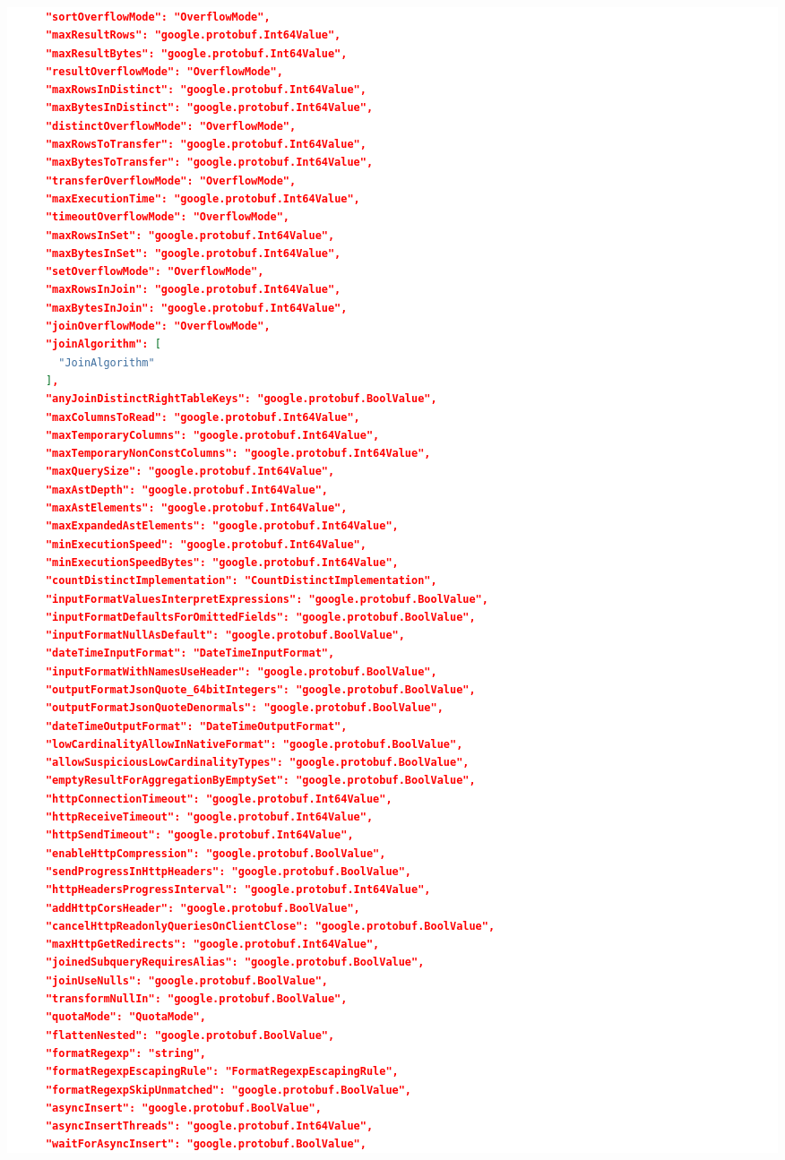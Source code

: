 ```json
      "sortOverflowMode": "OverflowMode",
      "maxResultRows": "google.protobuf.Int64Value",
      "maxResultBytes": "google.protobuf.Int64Value",
      "resultOverflowMode": "OverflowMode",
      "maxRowsInDistinct": "google.protobuf.Int64Value",
      "maxBytesInDistinct": "google.protobuf.Int64Value",
      "distinctOverflowMode": "OverflowMode",
      "maxRowsToTransfer": "google.protobuf.Int64Value",
      "maxBytesToTransfer": "google.protobuf.Int64Value",
      "transferOverflowMode": "OverflowMode",
      "maxExecutionTime": "google.protobuf.Int64Value",
      "timeoutOverflowMode": "OverflowMode",
      "maxRowsInSet": "google.protobuf.Int64Value",
      "maxBytesInSet": "google.protobuf.Int64Value",
      "setOverflowMode": "OverflowMode",
      "maxRowsInJoin": "google.protobuf.Int64Value",
      "maxBytesInJoin": "google.protobuf.Int64Value",
      "joinOverflowMode": "OverflowMode",
      "joinAlgorithm": [
        "JoinAlgorithm"
      ],
      "anyJoinDistinctRightTableKeys": "google.protobuf.BoolValue",
      "maxColumnsToRead": "google.protobuf.Int64Value",
      "maxTemporaryColumns": "google.protobuf.Int64Value",
      "maxTemporaryNonConstColumns": "google.protobuf.Int64Value",
      "maxQuerySize": "google.protobuf.Int64Value",
      "maxAstDepth": "google.protobuf.Int64Value",
      "maxAstElements": "google.protobuf.Int64Value",
      "maxExpandedAstElements": "google.protobuf.Int64Value",
      "minExecutionSpeed": "google.protobuf.Int64Value",
      "minExecutionSpeedBytes": "google.protobuf.Int64Value",
      "countDistinctImplementation": "CountDistinctImplementation",
      "inputFormatValuesInterpretExpressions": "google.protobuf.BoolValue",
      "inputFormatDefaultsForOmittedFields": "google.protobuf.BoolValue",
      "inputFormatNullAsDefault": "google.protobuf.BoolValue",
      "dateTimeInputFormat": "DateTimeInputFormat",
      "inputFormatWithNamesUseHeader": "google.protobuf.BoolValue",
      "outputFormatJsonQuote_64bitIntegers": "google.protobuf.BoolValue",
      "outputFormatJsonQuoteDenormals": "google.protobuf.BoolValue",
      "dateTimeOutputFormat": "DateTimeOutputFormat",
      "lowCardinalityAllowInNativeFormat": "google.protobuf.BoolValue",
      "allowSuspiciousLowCardinalityTypes": "google.protobuf.BoolValue",
      "emptyResultForAggregationByEmptySet": "google.protobuf.BoolValue",
      "httpConnectionTimeout": "google.protobuf.Int64Value",
      "httpReceiveTimeout": "google.protobuf.Int64Value",
      "httpSendTimeout": "google.protobuf.Int64Value",
      "enableHttpCompression": "google.protobuf.BoolValue",
      "sendProgressInHttpHeaders": "google.protobuf.BoolValue",
      "httpHeadersProgressInterval": "google.protobuf.Int64Value",
      "addHttpCorsHeader": "google.protobuf.BoolValue",
      "cancelHttpReadonlyQueriesOnClientClose": "google.protobuf.BoolValue",
      "maxHttpGetRedirects": "google.protobuf.Int64Value",
      "joinedSubqueryRequiresAlias": "google.protobuf.BoolValue",
      "joinUseNulls": "google.protobuf.BoolValue",
      "transformNullIn": "google.protobuf.BoolValue",
      "quotaMode": "QuotaMode",
      "flattenNested": "google.protobuf.BoolValue",
      "formatRegexp": "string",
      "formatRegexpEscapingRule": "FormatRegexpEscapingRule",
      "formatRegexpSkipUnmatched": "google.protobuf.BoolValue",
      "asyncInsert": "google.protobuf.BoolValue",
      "asyncInsertThreads": "google.protobuf.Int64Value",
      "waitForAsyncInsert": "google.protobuf.BoolValue",
```